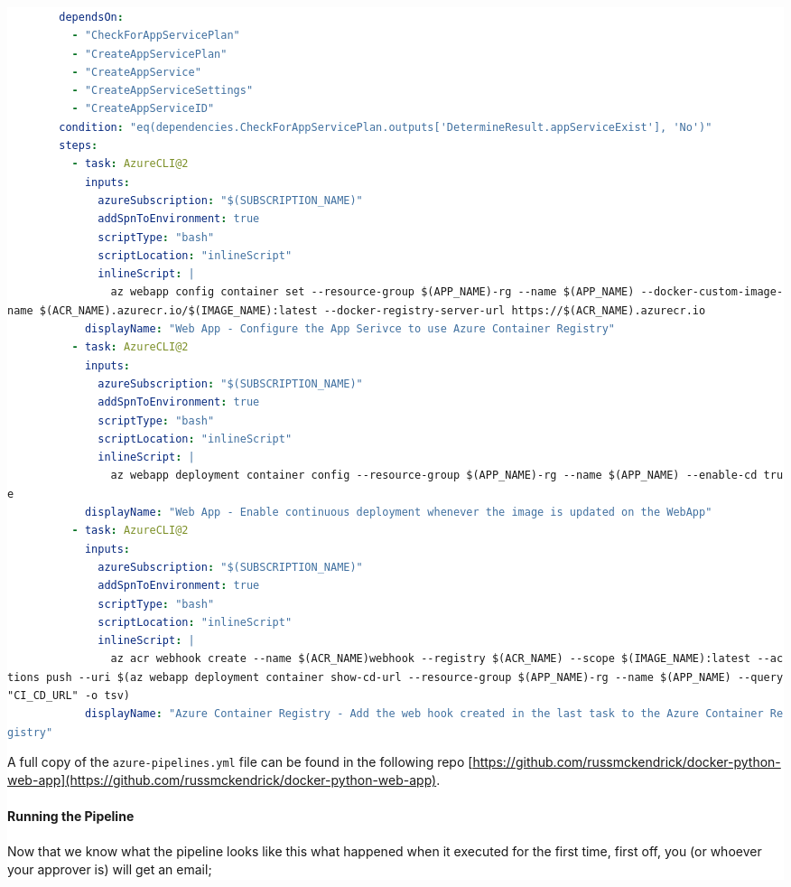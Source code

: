 ``` yaml
        dependsOn:
          - "CheckForAppServicePlan"
          - "CreateAppServicePlan"
          - "CreateAppService"
          - "CreateAppServiceSettings"
          - "CreateAppServiceID"
        condition: "eq(dependencies.CheckForAppServicePlan.outputs['DetermineResult.appServiceExist'], 'No')"
        steps:
          - task: AzureCLI@2
            inputs:
              azureSubscription: "$(SUBSCRIPTION_NAME)"
              addSpnToEnvironment: true
              scriptType: "bash"
              scriptLocation: "inlineScript"
              inlineScript: |
                az webapp config container set --resource-group $(APP_NAME)-rg --name $(APP_NAME) --docker-custom-image-name $(ACR_NAME).azurecr.io/$(IMAGE_NAME):latest --docker-registry-server-url https://$(ACR_NAME).azurecr.io
            displayName: "Web App - Configure the App Serivce to use Azure Container Registry"
          - task: AzureCLI@2
            inputs:
              azureSubscription: "$(SUBSCRIPTION_NAME)"
              addSpnToEnvironment: true
              scriptType: "bash"
              scriptLocation: "inlineScript"
              inlineScript: |
                az webapp deployment container config --resource-group $(APP_NAME)-rg --name $(APP_NAME) --enable-cd true
            displayName: "Web App - Enable continuous deployment whenever the image is updated on the WebApp"
          - task: AzureCLI@2
            inputs:
              azureSubscription: "$(SUBSCRIPTION_NAME)"
              addSpnToEnvironment: true
              scriptType: "bash"
              scriptLocation: "inlineScript"
              inlineScript: |
                az acr webhook create --name $(ACR_NAME)webhook --registry $(ACR_NAME) --scope $(IMAGE_NAME):latest --actions push --uri $(az webapp deployment container show-cd-url --resource-group $(APP_NAME)-rg --name $(APP_NAME) --query "CI_CD_URL" -o tsv)
            displayName: "Azure Container Registry - Add the web hook created in the last task to the Azure Container Registry"
```

A full copy of the `azure-pipelines.yml` file can be found in the following repo [https://github.com/russmckendrick/docker-python-web-app](https://github.com/russmckendrick/docker-python-web-app).

#### Running the Pipeline

Now that we know what the pipeline looks like this what happened when it executed for the first time, first off, you (or whoever your approver is) will get an email;
